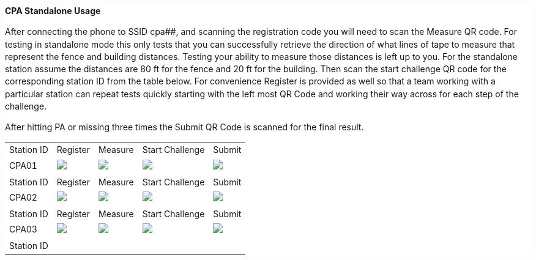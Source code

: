 

<p><b>CPA Standalone Usage</b></p>
<p>After connecting the phone to SSID cpa##, and scanning the registration code you will need to scan the Measure QR code.  For testing in standalone mode this only tests that you can successfully retrieve the direction of what lines of tape to measure that represent the fence and building distances.  Testing your ability to measure those distances is left up to you.  For the standalone station assume the distances are 80 ft for the fence and 20 ft for the building. Then scan the start challenge QR code for the corresponding station ID from the table below.  For convenience Register is provided as well so that a team working with a particular station can repeat tests quickly starting with the left most QR Code and working their way across for each step of the challenge.</p>
<p>After hitting PA or missing three times the Submit QR Code is scanned for the final result.</p>
<p><table>
<blockquote><tr>
<blockquote><td>Station ID</td>
<td align='center'>Register</td>
<td align='center'>Measure</td>
<td align='center'>Start Challenge</td>
<td align='center'>Submit</td>
</blockquote></tr>
<tr>
<blockquote><td>CPA01</td>
<td><img src='http://zxing.org/w/chart?cht=qr&chs=350x350&chld=L&choe=UTF-8&chl=http%3A%2F%2F192.168.1.1%3A80%2Fm%2Fbrata%2Fregister%2Freg01&nonsense=ends-with.png' /></td>
<td><img src='http://zxing.org/w/chart?cht=qr&chs=350x350&chld=L&choe=UTF-8&chl=http%3A%2F%2F192.168.1.1%3A80%2Fm%2Fbrata%2FcpaMeasure%2Fcpa01&nonsense=ends-with.png' /></td>
<td><img src='http://zxing.org/w/chart?cht=qr&chs=350x350&chld=L&choe=UTF-8&chl=http%3A%2F%2F192.168.1.1%3A80%2Fm%2Fbrata%2Fstart_challenge%2Fcpa01&nonsense=ends-with.png' /></td>
<td><img src='http://zxing.org/w/chart?cht=qr&chs=350x350&chld=L&choe=UTF-8&chl=http%3A%2F%2F192.168.1.1%3A80%2Fm%2Fbrata%2Fsubmit%2Fcpa01&nonsense=ends-with.png' /></td>
</blockquote></tr>
<tr>
<blockquote><td>Station ID</td>
<td align='center'>Register</td>
<td align='center'>Measure</td>
<td align='center'>Start Challenge</td>
<td align='center'>Submit</td>
</blockquote></tr>
<tr>
<blockquote><td>CPA02</td>
<td><img src='http://zxing.org/w/chart?cht=qr&chs=350x350&chld=L&choe=UTF-8&chl=http%3A%2F%2F192.168.1.1%3A80%2Fm%2Fbrata%2Fregister%2Freg01&nonsense=ends-with.png' /></td>
<td><img src='http://zxing.org/w/chart?cht=qr&chs=350x350&chld=L&choe=UTF-8&chl=http%3A%2F%2F192.168.1.1%3A80%2Fm%2Fbrata%2FcpaMeasure%2Fcpa02&nonsense=ends-with.png' /></td>
<td><img src='http://zxing.org/w/chart?cht=qr&chs=350x350&chld=L&choe=UTF-8&chl=http%3A%2F%2F192.168.1.1%3A80%2Fm%2Fbrata%2Fstart_challenge%2Fcpa02&nonsense=ends-with.png' /></td>
<td><img src='http://zxing.org/w/chart?cht=qr&chs=350x350&chld=L&choe=UTF-8&chl=http%3A%2F%2F192.168.1.1%3A80%2Fm%2Fbrata%2Fsubmit%2Fcpa02&nonsense=ends-with.png' /></td>
</blockquote></tr>
<tr>
<blockquote><td>Station ID</td>
<td align='center'>Register</td>
<td align='center'>Measure</td>
<td align='center'>Start Challenge</td>
<td align='center'>Submit</td>
</blockquote></tr>
<tr>
<blockquote><td>CPA03</td>
<td><img src='http://zxing.org/w/chart?cht=qr&chs=350x350&chld=L&choe=UTF-8&chl=http%3A%2F%2F192.168.1.1%3A80%2Fm%2Fbrata%2Fregister%2Freg01&nonsense=ends-with.png' /></td>
<td><img src='http://zxing.org/w/chart?cht=qr&chs=350x350&chld=L&choe=UTF-8&chl=http%3A%2F%2F192.168.1.1%3A80%2Fm%2Fbrata%2FcpaMeasure%2Fcpa03&nonsense=ends-with.png' /></td>
<td><img src='http://zxing.org/w/chart?cht=qr&chs=350x350&chld=L&choe=UTF-8&chl=http%3A%2F%2F192.168.1.1%3A80%2Fm%2Fbrata%2Fstart_challenge%2Fcpa03&nonsense=ends-with.png' /></td>
<td><img src='http://zxing.org/w/chart?cht=qr&chs=350x350&chld=L&choe=UTF-8&chl=http%3A%2F%2F192.168.1.1%3A80%2Fm%2Fbrata%2Fsubmit%2Fcpa03&nonsense=ends-with.png' /></td>
</blockquote></tr>
<tr>
<blockquote><td>Station ID</td>